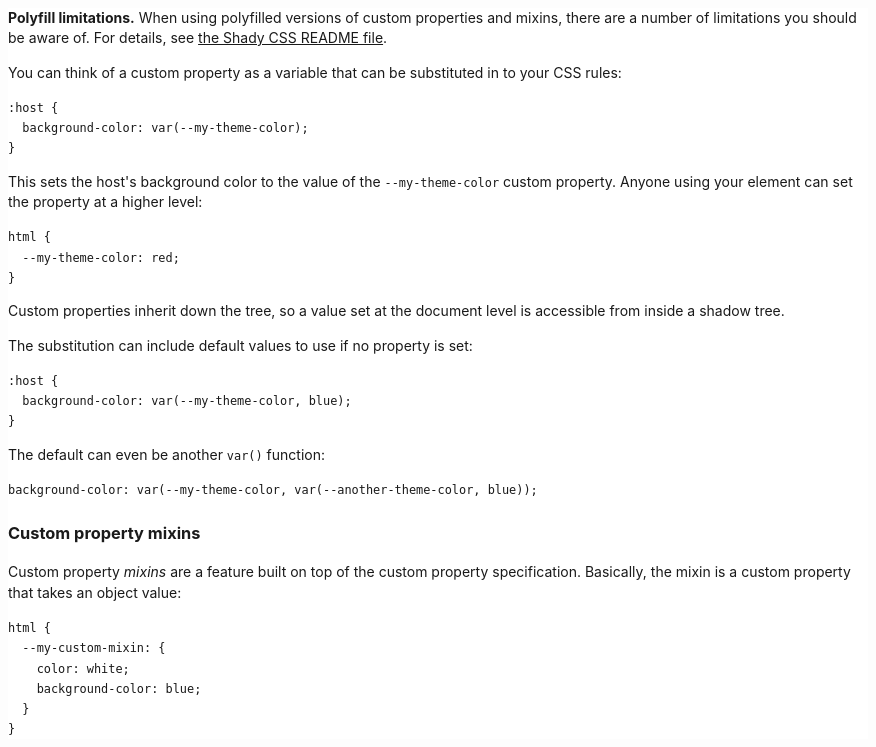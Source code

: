 **Polyfill limitations.** When using polyfilled versions of custom properties and mixins, there are
a number of limitations you should be aware of. For details, see [the Shady CSS README file](https://github.com/webcomponents/shadycss/blob/master/README.md#limitations).

You can think of a custom property as a variable that can be substituted in to your CSS rules:


```
:host {
  background-color: var(--my-theme-color);
}
```


This sets the host's background color to the value of the `--my-theme-color` custom property. Anyone
using your element can set the property at a higher level:


```
html {
  --my-theme-color: red;
}
```


Custom properties inherit down the tree, so a value set at the document level is accessible from
inside a shadow tree.

The substitution can include default values to use if no property is set:


```
:host {
  background-color: var(--my-theme-color, blue);
}
```


The default can even be another `var()` function:


```
background-color: var(--my-theme-color, var(--another-theme-color, blue));
```


### Custom property mixins

Custom property *mixins* are a feature built on top of the custom property specification. Basically,
the mixin is a custom property that takes an object value:


```
html {
  --my-custom-mixin: {
    color: white;
    background-color: blue;
  }
}
```
